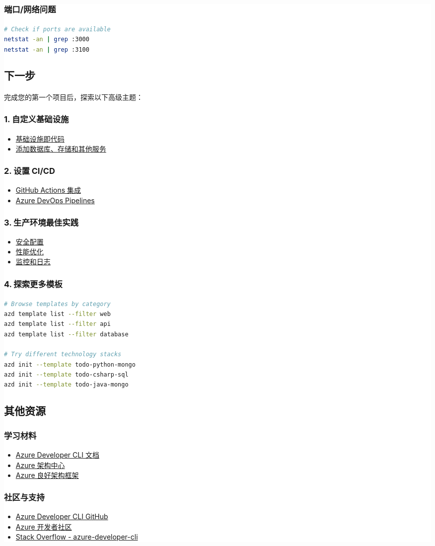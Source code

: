 ### 端口/网络问题
```bash
# Check if ports are available
netstat -an | grep :3000
netstat -an | grep :3100
```

## 下一步

完成您的第一个项目后，探索以下高级主题：

### 1. 自定义基础设施
- [基础设施即代码](../deployment/provisioning.md)
- [添加数据库、存储和其他服务](../deployment/provisioning.md#adding-services)

### 2. 设置 CI/CD
- [GitHub Actions 集成](../deployment/cicd-integration.md)
- [Azure DevOps Pipelines](../deployment/cicd-integration.md#azure-devops)

### 3. 生产环境最佳实践
- [安全配置](../deployment/best-practices.md#security)
- [性能优化](../deployment/best-practices.md#performance)
- [监控和日志](../deployment/best-practices.md#monitoring)

### 4. 探索更多模板
```bash
# Browse templates by category
azd template list --filter web
azd template list --filter api
azd template list --filter database

# Try different technology stacks
azd init --template todo-python-mongo
azd init --template todo-csharp-sql
azd init --template todo-java-mongo
```

## 其他资源

### 学习材料
- [Azure Developer CLI 文档](https://learn.microsoft.com/en-us/azure/developer/azure-developer-cli/)
- [Azure 架构中心](https://learn.microsoft.com/en-us/azure/architecture/)
- [Azure 良好架构框架](https://learn.microsoft.com/en-us/azure/well-architected/)

### 社区与支持
- [Azure Developer CLI GitHub](https://github.com/Azure/azure-dev)
- [Azure 开发者社区](https://techcommunity.microsoft.com/t5/azure-developer-community/ct-p/AzureDevCommunity)
- [Stack Overflow - azure-developer-cli](https://stackoverflow.com/questions/tagged/azure-developer-cli)
